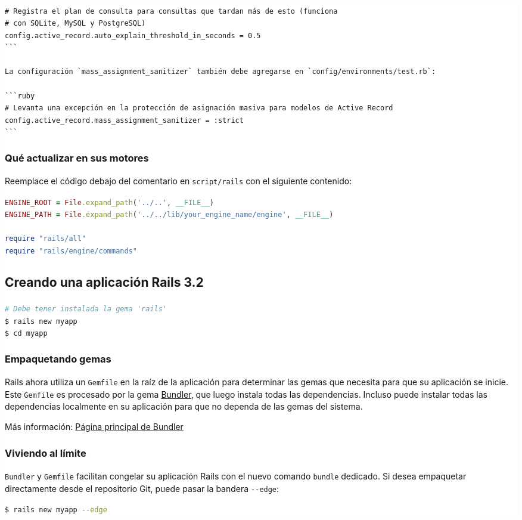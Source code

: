     # Registra el plan de consulta para consultas que tardan más de esto (funciona
    # con SQLite, MySQL y PostgreSQL)
    config.active_record.auto_explain_threshold_in_seconds = 0.5
    ```

    La configuración `mass_assignment_sanitizer` también debe agregarse en `config/environments/test.rb`:

    ```ruby
    # Levanta una excepción en la protección de asignación masiva para modelos de Active Record
    config.active_record.mass_assignment_sanitizer = :strict
    ```

### Qué actualizar en sus motores

Reemplace el código debajo del comentario en `script/rails` con el siguiente contenido:

```ruby
ENGINE_ROOT = File.expand_path('../..', __FILE__)
ENGINE_PATH = File.expand_path('../../lib/your_engine_name/engine', __FILE__)

require "rails/all"
require "rails/engine/commands"
```

Creando una aplicación Rails 3.2
--------------------------------

```bash
# Debe tener instalada la gema 'rails'
$ rails new myapp
$ cd myapp
```

### Empaquetando gemas

Rails ahora utiliza un `Gemfile` en la raíz de la aplicación para determinar las gemas que necesita para que su aplicación se inicie. Este `Gemfile` es procesado por la gema [Bundler](https://github.com/carlhuda/bundler), que luego instala todas las dependencias. Incluso puede instalar todas las dependencias localmente en su aplicación para que no dependa de las gemas del sistema.

Más información: [Página principal de Bundler](https://bundler.io/)

### Viviendo al límite

`Bundler` y `Gemfile` facilitan congelar su aplicación Rails con el nuevo comando `bundle` dedicado. Si desea empaquetar directamente desde el repositorio Git, puede pasar la bandera `--edge`:

```bash
$ rails new myapp --edge
```
